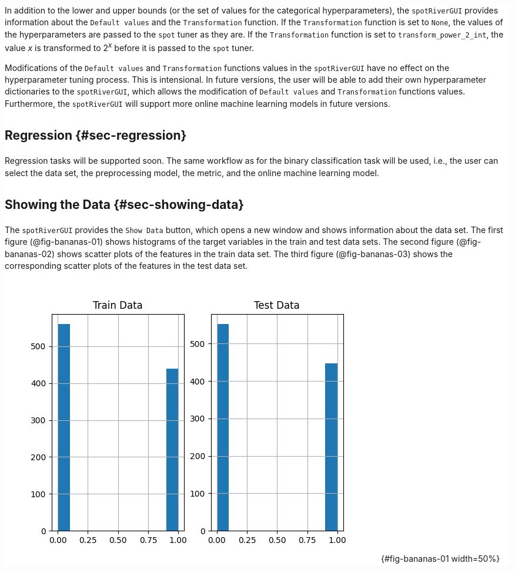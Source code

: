 In addition to the lower and upper bounds (or the set of values for the categorical hyperparameters), the `spotRiverGUI` provides information about the `Default values` and the `Transformation` function.
If the `Transformation` function is set to `None`, the values of the hyperparameters are passed to the `spot` tuner as they are. If the `Transformation` function is set to `transform_power_2_int`, the value $x$ is transformed to $2^x$ before it is passed to the `spot` tuner.

Modifications of the `Default values` and `Transformation` functions values in the `spotRiverGUI` have no effect on the hyperparameter tuning process. This is intensional. In future versions, the user will be able to add their own hyperparameter dictionaries to the `spotRiverGUI`, which allows the modification of `Default values` and `Transformation` functions values. Furthermore, the `spotRiverGUI` will support more online machine learning models in future versions. 

## Regression {#sec-regression}

Regression tasks will be supported soon.
The same workflow as for the binary classification task will be used, i.e., the user can select the data set, the preprocessing model, the metric, and the online machine learning model.

## Showing the Data {#sec-showing-data}

The `spotRiverGUI` provides the `Show Data` button, which opens a new window and shows information about the data set. 
The first figure (@fig-bananas-01) shows histograms of the target variables in the train and test data sets. The second figure (@fig-bananas-02) shows scatter plots of the features in the train data set. The third figure (@fig-bananas-03) shows the corresponding scatter plots of the features in the test data set.

![Output from the `spotRiverGUI` when `Bananas` data is selected for the `Show Data` option](./figures_static/bananas-01.png){#fig-bananas-01 width=50%}
